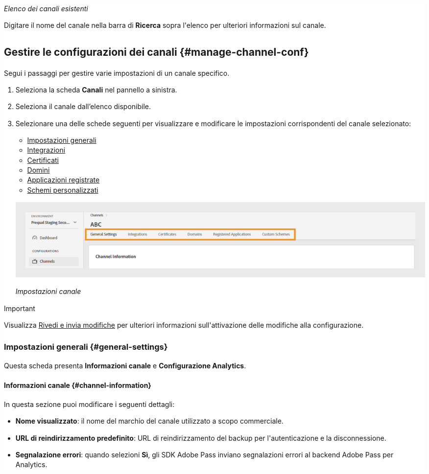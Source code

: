 *Elenco dei canali esistenti*

Digitare il nome del canale nella barra di **Ricerca** sopra l&#39;elenco per ulteriori informazioni sul canale.

## Gestire le configurazioni dei canali {#manage-channel-conf}

Segui i passaggi per gestire varie impostazioni di un canale specifico.

1. Seleziona la scheda **Canali** nel pannello a sinistra.
1. Seleziona il canale dall’elenco disponibile.
1. Selezionare una delle schede seguenti per visualizzare e modificare le impostazioni corrispondenti del canale selezionato:

   * [Impostazioni generali](#general-settings)
   * [Integrazioni](#integrations)
   * [Certificati](#certificates)
   * [Domini](#domains)
   * [Applicazioni registrate](#registered-applications)
   * [Schemi personalizzati](#custom-schemes)

   ![Impostazioni canale](assets/channel-settings.png)

   *Impostazioni canale*

>[!IMPORTANT]
>
> Visualizza [Rivedi e invia modifiche](/help/authentication/tve-dashboard-review-push-changes.md) per ulteriori informazioni sull&#39;attivazione delle modifiche alla configurazione.

### Impostazioni generali {#general-settings}

Questa scheda presenta **Informazioni canale** e **Configurazione Analytics**.

#### Informazioni canale {#channel-information}

In questa sezione puoi modificare i seguenti dettagli:

* **Nome visualizzato**: il nome del marchio del canale utilizzato a scopo commerciale.

* **URL di reindirizzamento predefinito**: URL di reindirizzamento del backup per l&#39;autenticazione e la disconnessione.

* **Segnalazione errori**: quando selezioni **Sì**, gli SDK Adobe Pass inviano segnalazioni errori al backend Adobe Pass per Analytics.

